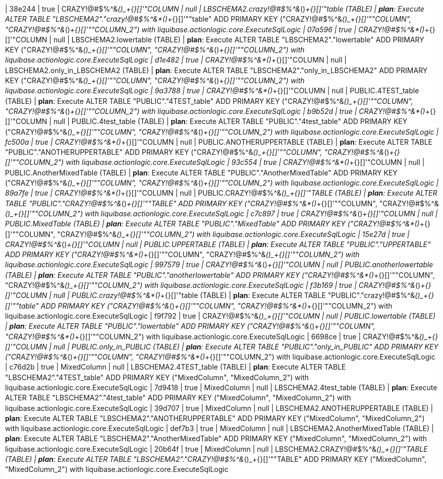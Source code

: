 | 38e244      | true     | CRAZY!@#\$%^&*()_+{}[]'"COLUMN | null   | LBSCHEMA2.crazy!@#\$%^&*()_+{}[]'"table (TABLE) | **plan**: Execute ALTER TABLE "LBSCHEMA2"."crazy!@#\$%^&*()_+{}[]'""table" ADD PRIMARY KEY ("CRAZY!@#\$%^&*()_+{}[]'""COLUMN", "CRAZY!@#\$%^&*()_+{}[]'""COLUMN_2") with liquibase.actionlogic.core.ExecuteSqlLogic
| 07a596      | true     | CRAZY!@#\$%^&*()_+{}[]'"COLUMN | null   | LBSCHEMA2.lowertable (TABLE)                    | **plan**: Execute ALTER TABLE "LBSCHEMA2"."lowertable" ADD PRIMARY KEY ("CRAZY!@#\$%^&*()_+{}[]'""COLUMN", "CRAZY!@#\$%^&*()_+{}[]'""COLUMN_2") with liquibase.actionlogic.core.ExecuteSqlLogic
| d1e482      | true     | CRAZY!@#\$%^&*()_+{}[]'"COLUMN | null   | LBSCHEMA2.only_in_LBSCHEMA2 (TABLE)             | **plan**: Execute ALTER TABLE "LBSCHEMA2"."only_in_LBSCHEMA2" ADD PRIMARY KEY ("CRAZY!@#\$%^&*()_+{}[]'""COLUMN", "CRAZY!@#\$%^&*()_+{}[]'""COLUMN_2") with liquibase.actionlogic.core.ExecuteSqlLogic
| 9a3788      | true     | CRAZY!@#\$%^&*()_+{}[]'"COLUMN | null   | PUBLIC.4TEST_table (TABLE)                      | **plan**: Execute ALTER TABLE "PUBLIC"."4TEST_table" ADD PRIMARY KEY ("CRAZY!@#\$%^&*()_+{}[]'""COLUMN", "CRAZY!@#\$%^&*()_+{}[]'""COLUMN_2") with liquibase.actionlogic.core.ExecuteSqlLogic
| b9b52d      | true     | CRAZY!@#\$%^&*()_+{}[]'"COLUMN | null   | PUBLIC.4test_table (TABLE)                      | **plan**: Execute ALTER TABLE "PUBLIC"."4test_table" ADD PRIMARY KEY ("CRAZY!@#\$%^&*()_+{}[]'""COLUMN", "CRAZY!@#\$%^&*()_+{}[]'""COLUMN_2") with liquibase.actionlogic.core.ExecuteSqlLogic
| fc500a      | true     | CRAZY!@#\$%^&*()_+{}[]'"COLUMN | null   | PUBLIC.ANOTHERUPPERTABLE (TABLE)                | **plan**: Execute ALTER TABLE "PUBLIC"."ANOTHERUPPERTABLE" ADD PRIMARY KEY ("CRAZY!@#\$%^&*()_+{}[]'""COLUMN", "CRAZY!@#\$%^&*()_+{}[]'""COLUMN_2") with liquibase.actionlogic.core.ExecuteSqlLogic
| 93c554      | true     | CRAZY!@#\$%^&*()_+{}[]'"COLUMN | null   | PUBLIC.AnotherMixedTable (TABLE)                | **plan**: Execute ALTER TABLE "PUBLIC"."AnotherMixedTable" ADD PRIMARY KEY ("CRAZY!@#\$%^&*()_+{}[]'""COLUMN", "CRAZY!@#\$%^&*()_+{}[]'""COLUMN_2") with liquibase.actionlogic.core.ExecuteSqlLogic
| 89a7fe      | true     | CRAZY!@#\$%^&*()_+{}[]'"COLUMN | null   | PUBLIC.CRAZY!@#\$%^&*()_+{}[]'"TABLE (TABLE)    | **plan**: Execute ALTER TABLE "PUBLIC"."CRAZY!@#\$%^&*()_+{}[]'""TABLE" ADD PRIMARY KEY ("CRAZY!@#\$%^&*()_+{}[]'""COLUMN", "CRAZY!@#\$%^&*()_+{}[]'""COLUMN_2") with liquibase.actionlogic.core.ExecuteSqlLogic
| c7c897      | true     | CRAZY!@#\$%^&*()_+{}[]'"COLUMN | null   | PUBLIC.MixedTable (TABLE)                       | **plan**: Execute ALTER TABLE "PUBLIC"."MixedTable" ADD PRIMARY KEY ("CRAZY!@#\$%^&*()_+{}[]'""COLUMN", "CRAZY!@#\$%^&*()_+{}[]'""COLUMN_2") with liquibase.actionlogic.core.ExecuteSqlLogic
| 15e27d      | true     | CRAZY!@#\$%^&*()_+{}[]'"COLUMN | null   | PUBLIC.UPPERTABLE (TABLE)                       | **plan**: Execute ALTER TABLE "PUBLIC"."UPPERTABLE" ADD PRIMARY KEY ("CRAZY!@#\$%^&*()_+{}[]'""COLUMN", "CRAZY!@#\$%^&*()_+{}[]'""COLUMN_2") with liquibase.actionlogic.core.ExecuteSqlLogic
| 997579      | true     | CRAZY!@#\$%^&*()_+{}[]'"COLUMN | null   | PUBLIC.anotherlowertable (TABLE)                | **plan**: Execute ALTER TABLE "PUBLIC"."anotherlowertable" ADD PRIMARY KEY ("CRAZY!@#\$%^&*()_+{}[]'""COLUMN", "CRAZY!@#\$%^&*()_+{}[]'""COLUMN_2") with liquibase.actionlogic.core.ExecuteSqlLogic
| f3b169      | true     | CRAZY!@#\$%^&*()_+{}[]'"COLUMN | null   | PUBLIC.crazy!@#\$%^&*()_+{}[]'"table (TABLE)    | **plan**: Execute ALTER TABLE "PUBLIC"."crazy!@#\$%^&*()_+{}[]'""table" ADD PRIMARY KEY ("CRAZY!@#\$%^&*()_+{}[]'""COLUMN", "CRAZY!@#\$%^&*()_+{}[]'""COLUMN_2") with liquibase.actionlogic.core.ExecuteSqlLogic
| f9f792      | true     | CRAZY!@#\$%^&*()_+{}[]'"COLUMN | null   | PUBLIC.lowertable (TABLE)                       | **plan**: Execute ALTER TABLE "PUBLIC"."lowertable" ADD PRIMARY KEY ("CRAZY!@#\$%^&*()_+{}[]'""COLUMN", "CRAZY!@#\$%^&*()_+{}[]'""COLUMN_2") with liquibase.actionlogic.core.ExecuteSqlLogic
| 6698ce      | true     | CRAZY!@#\$%^&*()_+{}[]'"COLUMN | null   | PUBLIC.only_in_PUBLIC (TABLE)                   | **plan**: Execute ALTER TABLE "PUBLIC"."only_in_PUBLIC" ADD PRIMARY KEY ("CRAZY!@#\$%^&*()_+{}[]'""COLUMN", "CRAZY!@#\$%^&*()_+{}[]'""COLUMN_2") with liquibase.actionlogic.core.ExecuteSqlLogic
| c76d2b      | true     | MixedColumn                    | null   | LBSCHEMA2.4TEST_table (TABLE)                   | **plan**: Execute ALTER TABLE "LBSCHEMA2"."4TEST_table" ADD PRIMARY KEY ("MixedColumn", "MixedColumn_2") with liquibase.actionlogic.core.ExecuteSqlLogic
| 7d9418      | true     | MixedColumn                    | null   | LBSCHEMA2.4test_table (TABLE)                   | **plan**: Execute ALTER TABLE "LBSCHEMA2"."4test_table" ADD PRIMARY KEY ("MixedColumn", "MixedColumn_2") with liquibase.actionlogic.core.ExecuteSqlLogic
| 39d707      | true     | MixedColumn                    | null   | LBSCHEMA2.ANOTHERUPPERTABLE (TABLE)             | **plan**: Execute ALTER TABLE "LBSCHEMA2"."ANOTHERUPPERTABLE" ADD PRIMARY KEY ("MixedColumn", "MixedColumn_2") with liquibase.actionlogic.core.ExecuteSqlLogic
| def7b3      | true     | MixedColumn                    | null   | LBSCHEMA2.AnotherMixedTable (TABLE)             | **plan**: Execute ALTER TABLE "LBSCHEMA2"."AnotherMixedTable" ADD PRIMARY KEY ("MixedColumn", "MixedColumn_2") with liquibase.actionlogic.core.ExecuteSqlLogic
| 20b64f      | true     | MixedColumn                    | null   | LBSCHEMA2.CRAZY!@#\$%^&*()_+{}[]'"TABLE (TABLE) | **plan**: Execute ALTER TABLE "LBSCHEMA2"."CRAZY!@#\$%^&*()_+{}[]'""TABLE" ADD PRIMARY KEY ("MixedColumn", "MixedColumn_2") with liquibase.actionlogic.core.ExecuteSqlLogic